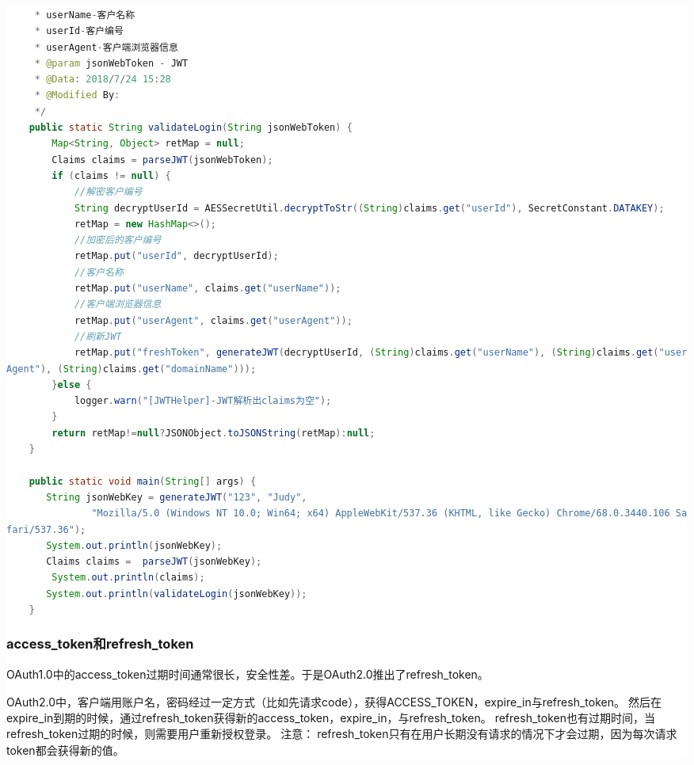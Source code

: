   ~~~java
       * userName-客户名称
       * userId-客户编号
       * userAgent-客户端浏览器信息
       * @param jsonWebToken - JWT
       * @Data: 2018/7/24 15:28
       * @Modified By:
       */
      public static String validateLogin(String jsonWebToken) {
          Map<String, Object> retMap = null;
          Claims claims = parseJWT(jsonWebToken);
          if (claims != null) {
              //解密客户编号
              String decryptUserId = AESSecretUtil.decryptToStr((String)claims.get("userId"), SecretConstant.DATAKEY);
              retMap = new HashMap<>();
              //加密后的客户编号
              retMap.put("userId", decryptUserId);
              //客户名称
              retMap.put("userName", claims.get("userName"));
              //客户端浏览器信息
              retMap.put("userAgent", claims.get("userAgent"));
              //刷新JWT
              retMap.put("freshToken", generateJWT(decryptUserId, (String)claims.get("userName"), (String)claims.get("userAgent"), (String)claims.get("domainName")));
          }else {
              logger.warn("[JWTHelper]-JWT解析出claims为空");
          }
          return retMap!=null?JSONObject.toJSONString(retMap):null;
      }
  
      public static void main(String[] args) {
         String jsonWebKey = generateJWT("123", "Judy",
                 "Mozilla/5.0 (Windows NT 10.0; Win64; x64) AppleWebKit/537.36 (KHTML, like Gecko) Chrome/68.0.3440.106 Safari/537.36");
         System.out.println(jsonWebKey);
         Claims claims =  parseJWT(jsonWebKey);
          System.out.println(claims);
         System.out.println(validateLogin(jsonWebKey));
      }
  
  ~~~

  ### access_token和refresh_token
  
  OAuth1.0中的access_token过期时间通常很长，安全性差。于是OAuth2.0推出了refresh_token。
  
  OAuth2.0中，客户端用账户名，密码经过一定方式（比如先请求code），获得ACCESS_TOKEN，expire_in与refresh_token。 
  然后在expire_in到期的时候，通过refresh_token获得新的access_token，expire_in，与refresh_token。 
  refresh_token也有过期时间，当refresh_token过期的时候，则需要用户重新授权登录。 
  注意： 
  refresh_token只有在用户长期没有请求的情况下才会过期，因为每次请求token都会获得新的值。
  
